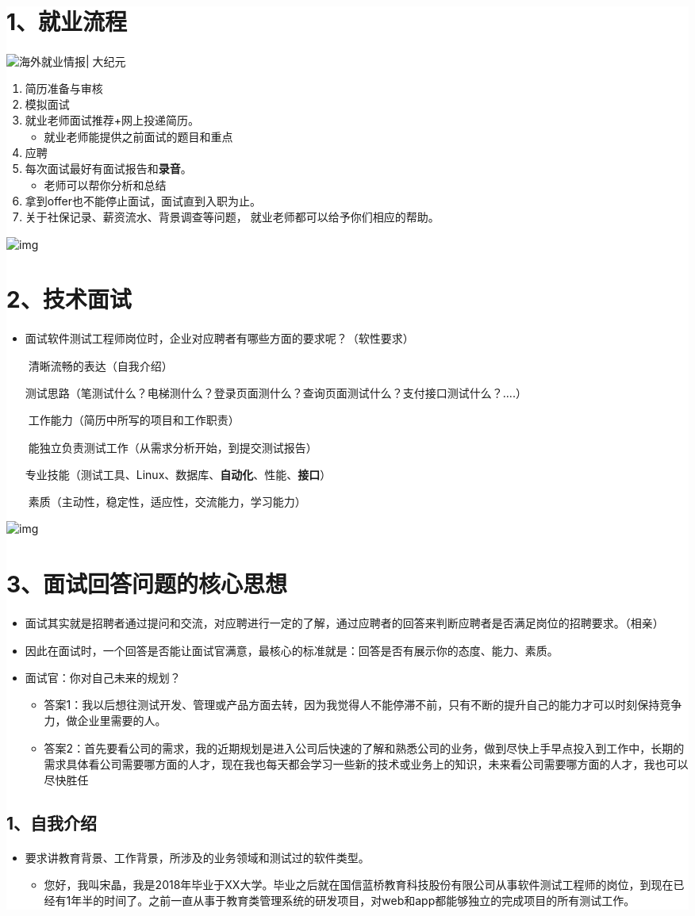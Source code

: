 # 1、就业流程

![海外就业情报| 大纪元](https://i.epochtimes.com/assets/uploads/2015/09/120201104744100445.jpg)

1. 简历准备与审核
2. 模拟面试
3. 就业老师面试推荐+网上投递简历。
   - 就业老师能提供之前面试的题目和重点
4. 应聘
5. 每次面试最好有面试报告和**录音**。
   - 老师可以帮你分析和总结
6. 拿到offer也不能停止面试，面试直到入职为止。
7. 关于社保记录、薪资流水、背景调查等问题， 就业老师都可以给予你们相应的帮助。

![img](http://www.xinhuanet.com/politics/2018-08/02/1123210297_15331666630731n.jpg)

# 2、技术面试

- 面试软件测试工程师岗位时，企业对应聘者有哪些方面的要求呢？（软性要求）

  ​	清晰流畅的表达（自我介绍）

  ​	测试思路（笔测试什么？电梯测什么？登录页面测什么？查询页面测试什么？支付接口测试什么？....）

  ​	工作能力（简历中所写的项目和工作职责）

  ​	能独立负责测试工作（从需求分析开始，到提交测试报告）

  ​	专业技能（测试工具、Linux、数据库、**自动化**、性能、**接口**）

  ​	素质（主动性，稳定性，适应性，交流能力，学习能力）

![img](https://gimg2.baidu.com/image_search/src=http%3A%2F%2F5b0988e595225.cdn.sohucs.com%2Fimages%2F20190529%2Fd5fb2509fc9743c3adaa708d347e2590.JPG&refer=http%3A%2F%2F5b0988e595225.cdn.sohucs.com&app=2002&size=f9999,10000&q=a80&n=0&g=0n&fmt=auto?sec=1663161712&t=12ac92e737c823de99e4d4d7cd0a8754)

# 3、面试回答问题的核心思想

- 面试其实就是招聘者通过提问和交流，对应聘进行一定的了解，通过应聘者的回答来判断应聘者是否满足岗位的招聘要求。（相亲）

- 因此在面试时，一个回答是否能让面试官满意，最核心的标准就是：回答是否有展示你的态度、能力、素质。

- 面试官：你对自己未来的规划？

  - 答案1：我以后想往测试开发、管理或产品方面去转，因为我觉得人不能停滞不前，只有不断的提升自己的能力才可以时刻保持竞争力，做企业里需要的人。

  

  - 答案2：首先要看公司的需求，我的近期规划是进入公司后快速的了解和熟悉公司的业务，做到尽快上手早点投入到工作中，长期的需求具体看公司需要哪方面的人才，现在我也每天都会学习一些新的技术或业务上的知识，未来看公司需要哪方面的人才，我也可以尽快胜任

## 1、自我介绍

- 要求讲教育背景、工作背景，所涉及的业务领域和测试过的软件类型。

  - 您好，我叫宋晶，我是2018年毕业于XX大学。毕业之后就在国信蓝桥教育科技股份有限公司从事软件测试工程师的岗位，到现在已经有1年半的时间了。之前一直从事于教育类管理系统的研发项目，对web和app都能够独立的完成项目的所有测试工作。
